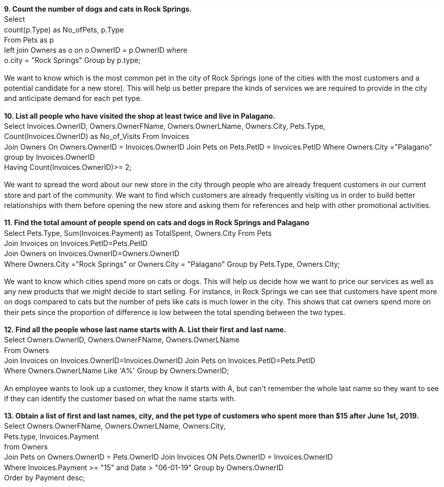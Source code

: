 **9. Count the number of dogs and cats in Rock Springs.**<br>
Select<br>
count(p.Type) as No_ofPets, p.Type<br>
From Pets as p<br>
left join Owners as o on o.OwnerID = p.OwnerID where<br>
o.city = "Rock Springs" Group by p.type;<br>

We want to know which is the most common pet in the city of Rock Springs (one of the cities with the most customers and a potential candidate 
for a new store). This will help us better prepare the kinds of services we are required to provide in the city and anticipate demand for each 
pet type.<br>

**10. List all people who have visited the shop at least twice and live in Palagano.**<br>
Select Invoices.OwnerID, Owners.OwnerFName, Owners.OwnerLName, Owners.City, Pets.Type,<br>
Count(Invoices.OwnerID) as No_of_Visits From Invoices<br>
Join Owners On Owners.OwnerID = Invoices.OwnerID Join Pets on Pets.PetID = Invoices.PetID Where Owners.City ="Palagano" group by Invoices.OwnerID<br>
Having Count(Invoices.OwnerID)>= 2;<br>

We want to spread the word about our new store in the city through people who are already frequent customers in our current store and part of 
the community. We want to find which customers are already frequently visiting us in order to build better relationships with them before opening 
the new store and asking them for references and help with other promotional activities.<br>
  
**11. Find the total amount of people spend on cats and dogs in Rock Springs and Palagano**<br>
Select Pets.Type, Sum(Invoices.Payment) as TotalSpent, Owners.City From Pets<br>
Join Invoices on Invoices.PetID=Pets.PetID<br>
Join Owners on Invoices.OwnerID=Owners.OwnerID<br>
Where Owners.City ="Rock Springs" or Owners.City = "Palagano" Group by Pets.Type, Owners.City;<br>

We want to know which cities spend more on cats or dogs. This will help us decide how we want to price our services as well as any new products 
that we might decide to start selling. For instance, in Rock Springs we can see that customers have spent more on dogs compared to cats but the 
number of pets like cats is much lower in the city. This shows that cat owners spend more on their pets since the proportion of difference is 
low between the total spending between the two types.<br>

**12. Find all the people whose last name starts with A. List their first and last name.**<br>
Select Owners.OwnerID, Owners.OwnerFName, Owners.OwnerLName<br>
From Owners<br>
Join Invoices on Invoices.OwnerID=Invoices.OwnerID Join Pets on Invoices.PetID=Pets.PetID<br> 
Where Owners.OwnerLName Like 'A%' Group by Owners.OwnerID;<br>
  
An employee wants to look up a customer, they know it starts with A, but can't remember the whole last name so they want to see if they can 
identify the customer based on what the name starts with.<br>

**13. Obtain a list of first and last names, city, and the pet type of customers who spent more than $15 after June 1st, 2019.**<br>
Select Owners.OwnerFName, Owners.OwnerLName, Owners.City,<br>
Pets.type, Invoices.Payment<br>
from Owners<br>
Join Pets on Owners.OwnerID = Pets.OwnerID Join Invoices ON Pets.OwnerID = Invoices.OwnerID<br>
Where Invoices.Payment >= "15" and Date > "06-01-19" Group by Owners.OwnerID<br>
Order by Payment desc;<br>
